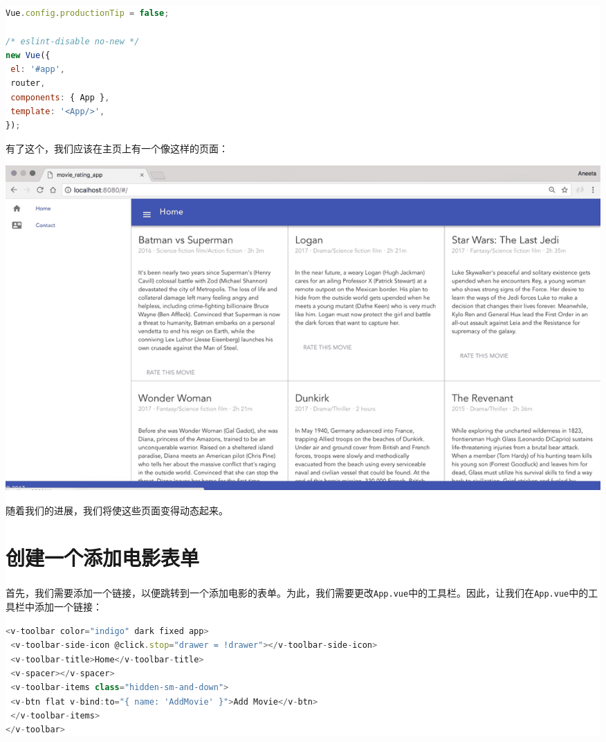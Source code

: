 ```js
Vue.config.productionTip = false;

/* eslint-disable no-new */
new Vue({
 el: '#app',
 router,
 components: { App },
 template: '<App/>',
});
```

有了这个，我们应该在主页上有一个像这样的页面：

![](img/4ca9ae33-37ba-4cb9-8cce-8760481f572b.png)

随着我们的进展，我们将使这些页面变得动态起来。

# 创建一个添加电影表单

首先，我们需要添加一个链接，以便跳转到一个添加电影的表单。为此，我们需要更改`App.vue`中的工具栏。因此，让我们在`App.vue`中的工具栏中添加一个链接：

```js
<v-toolbar color="indigo" dark fixed app>
 <v-toolbar-side-icon @click.stop="drawer = !drawer"></v-toolbar-side-icon>
 <v-toolbar-title>Home</v-toolbar-title>
 <v-spacer></v-spacer>
 <v-toolbar-items class="hidden-sm-and-down">
 <v-btn flat v-bind:to="{ name: 'AddMovie' }">Add Movie</v-btn>
 </v-toolbar-items>
</v-toolbar>
```
